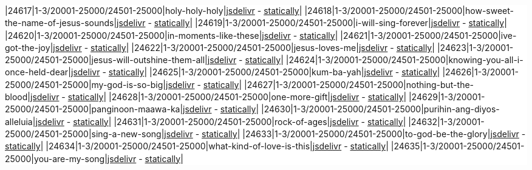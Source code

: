 |24617|1-3/20001-25000/24501-25000|holy-holy-holy|[jsdelivr](https://cdn.jsdelivr.net/gh/dbchord/webp-old-c-1280x720_1-3/20001-25000/24501-25000/holy-holy-holy.webp) - [statically](https://cdn.statically.io/gh/dbchord/webp-old-c-1280x720_1-3/img/20001-25000/24501-25000/holy-holy-holy.webp)|
|24618|1-3/20001-25000/24501-25000|how-sweet-the-name-of-jesus-sounds|[jsdelivr](https://cdn.jsdelivr.net/gh/dbchord/webp-old-c-1280x720_1-3/20001-25000/24501-25000/how-sweet-the-name-of-jesus-sounds.webp) - [statically](https://cdn.statically.io/gh/dbchord/webp-old-c-1280x720_1-3/img/20001-25000/24501-25000/how-sweet-the-name-of-jesus-sounds.webp)|
|24619|1-3/20001-25000/24501-25000|i-will-sing-forever|[jsdelivr](https://cdn.jsdelivr.net/gh/dbchord/webp-old-c-1280x720_1-3/20001-25000/24501-25000/i-will-sing-forever.webp) - [statically](https://cdn.statically.io/gh/dbchord/webp-old-c-1280x720_1-3/img/20001-25000/24501-25000/i-will-sing-forever.webp)|
|24620|1-3/20001-25000/24501-25000|in-moments-like-these|[jsdelivr](https://cdn.jsdelivr.net/gh/dbchord/webp-old-c-1280x720_1-3/20001-25000/24501-25000/in-moments-like-these.webp) - [statically](https://cdn.statically.io/gh/dbchord/webp-old-c-1280x720_1-3/img/20001-25000/24501-25000/in-moments-like-these.webp)|
|24621|1-3/20001-25000/24501-25000|ive-got-the-joy|[jsdelivr](https://cdn.jsdelivr.net/gh/dbchord/webp-old-c-1280x720_1-3/20001-25000/24501-25000/ive-got-the-joy.webp) - [statically](https://cdn.statically.io/gh/dbchord/webp-old-c-1280x720_1-3/img/20001-25000/24501-25000/ive-got-the-joy.webp)|
|24622|1-3/20001-25000/24501-25000|jesus-loves-me|[jsdelivr](https://cdn.jsdelivr.net/gh/dbchord/webp-old-c-1280x720_1-3/20001-25000/24501-25000/jesus-loves-me.webp) - [statically](https://cdn.statically.io/gh/dbchord/webp-old-c-1280x720_1-3/img/20001-25000/24501-25000/jesus-loves-me.webp)|
|24623|1-3/20001-25000/24501-25000|jesus-will-outshine-them-all|[jsdelivr](https://cdn.jsdelivr.net/gh/dbchord/webp-old-c-1280x720_1-3/20001-25000/24501-25000/jesus-will-outshine-them-all.webp) - [statically](https://cdn.statically.io/gh/dbchord/webp-old-c-1280x720_1-3/img/20001-25000/24501-25000/jesus-will-outshine-them-all.webp)|
|24624|1-3/20001-25000/24501-25000|knowing-you-all-i-once-held-dear|[jsdelivr](https://cdn.jsdelivr.net/gh/dbchord/webp-old-c-1280x720_1-3/20001-25000/24501-25000/knowing-you-all-i-once-held-dear.webp) - [statically](https://cdn.statically.io/gh/dbchord/webp-old-c-1280x720_1-3/img/20001-25000/24501-25000/knowing-you-all-i-once-held-dear.webp)|
|24625|1-3/20001-25000/24501-25000|kum-ba-yah|[jsdelivr](https://cdn.jsdelivr.net/gh/dbchord/webp-old-c-1280x720_1-3/20001-25000/24501-25000/kum-ba-yah.webp) - [statically](https://cdn.statically.io/gh/dbchord/webp-old-c-1280x720_1-3/img/20001-25000/24501-25000/kum-ba-yah.webp)|
|24626|1-3/20001-25000/24501-25000|my-god-is-so-big|[jsdelivr](https://cdn.jsdelivr.net/gh/dbchord/webp-old-c-1280x720_1-3/20001-25000/24501-25000/my-god-is-so-big.webp) - [statically](https://cdn.statically.io/gh/dbchord/webp-old-c-1280x720_1-3/img/20001-25000/24501-25000/my-god-is-so-big.webp)|
|24627|1-3/20001-25000/24501-25000|nothing-but-the-blood|[jsdelivr](https://cdn.jsdelivr.net/gh/dbchord/webp-old-c-1280x720_1-3/20001-25000/24501-25000/nothing-but-the-blood.webp) - [statically](https://cdn.statically.io/gh/dbchord/webp-old-c-1280x720_1-3/img/20001-25000/24501-25000/nothing-but-the-blood.webp)|
|24628|1-3/20001-25000/24501-25000|one-more-gift|[jsdelivr](https://cdn.jsdelivr.net/gh/dbchord/webp-old-c-1280x720_1-3/20001-25000/24501-25000/one-more-gift.webp) - [statically](https://cdn.statically.io/gh/dbchord/webp-old-c-1280x720_1-3/img/20001-25000/24501-25000/one-more-gift.webp)|
|24629|1-3/20001-25000/24501-25000|panginoon-maawa-ka|[jsdelivr](https://cdn.jsdelivr.net/gh/dbchord/webp-old-c-1280x720_1-3/20001-25000/24501-25000/panginoon-maawa-ka.webp) - [statically](https://cdn.statically.io/gh/dbchord/webp-old-c-1280x720_1-3/img/20001-25000/24501-25000/panginoon-maawa-ka.webp)|
|24630|1-3/20001-25000/24501-25000|purihin-ang-diyos-alleluia|[jsdelivr](https://cdn.jsdelivr.net/gh/dbchord/webp-old-c-1280x720_1-3/20001-25000/24501-25000/purihin-ang-diyos-alleluia.webp) - [statically](https://cdn.statically.io/gh/dbchord/webp-old-c-1280x720_1-3/img/20001-25000/24501-25000/purihin-ang-diyos-alleluia.webp)|
|24631|1-3/20001-25000/24501-25000|rock-of-ages|[jsdelivr](https://cdn.jsdelivr.net/gh/dbchord/webp-old-c-1280x720_1-3/20001-25000/24501-25000/rock-of-ages.webp) - [statically](https://cdn.statically.io/gh/dbchord/webp-old-c-1280x720_1-3/img/20001-25000/24501-25000/rock-of-ages.webp)|
|24632|1-3/20001-25000/24501-25000|sing-a-new-song|[jsdelivr](https://cdn.jsdelivr.net/gh/dbchord/webp-old-c-1280x720_1-3/20001-25000/24501-25000/sing-a-new-song.webp) - [statically](https://cdn.statically.io/gh/dbchord/webp-old-c-1280x720_1-3/img/20001-25000/24501-25000/sing-a-new-song.webp)|
|24633|1-3/20001-25000/24501-25000|to-god-be-the-glory|[jsdelivr](https://cdn.jsdelivr.net/gh/dbchord/webp-old-c-1280x720_1-3/20001-25000/24501-25000/to-god-be-the-glory.webp) - [statically](https://cdn.statically.io/gh/dbchord/webp-old-c-1280x720_1-3/img/20001-25000/24501-25000/to-god-be-the-glory.webp)|
|24634|1-3/20001-25000/24501-25000|what-kind-of-love-is-this|[jsdelivr](https://cdn.jsdelivr.net/gh/dbchord/webp-old-c-1280x720_1-3/20001-25000/24501-25000/what-kind-of-love-is-this.webp) - [statically](https://cdn.statically.io/gh/dbchord/webp-old-c-1280x720_1-3/img/20001-25000/24501-25000/what-kind-of-love-is-this.webp)|
|24635|1-3/20001-25000/24501-25000|you-are-my-song|[jsdelivr](https://cdn.jsdelivr.net/gh/dbchord/webp-old-c-1280x720_1-3/20001-25000/24501-25000/you-are-my-song.webp) - [statically](https://cdn.statically.io/gh/dbchord/webp-old-c-1280x720_1-3/img/20001-25000/24501-25000/you-are-my-song.webp)|